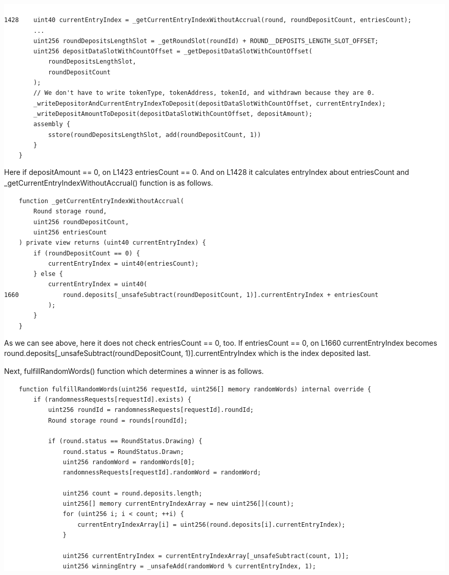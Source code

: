 ```solidity

1428    uint40 currentEntryIndex = _getCurrentEntryIndexWithoutAccrual(round, roundDepositCount, entriesCount);
        ...
        uint256 roundDepositsLengthSlot = _getRoundSlot(roundId) + ROUND__DEPOSITS_LENGTH_SLOT_OFFSET;
        uint256 depositDataSlotWithCountOffset = _getDepositDataSlotWithCountOffset(
            roundDepositsLengthSlot,
            roundDepositCount
        );
        // We don't have to write tokenType, tokenAddress, tokenId, and withdrawn because they are 0.
        _writeDepositorAndCurrentEntryIndexToDeposit(depositDataSlotWithCountOffset, currentEntryIndex);
        _writeDepositAmountToDeposit(depositDataSlotWithCountOffset, depositAmount);
        assembly {
            sstore(roundDepositsLengthSlot, add(roundDepositCount, 1))
        }
    }
```
Here if depositAmount == 0, on L1423 entriesCount == 0.
And on L1428 it calculates entryIndex about entriesCount and _getCurrentEntryIndexWithoutAccrual() function is as follows.
```solidity
    function _getCurrentEntryIndexWithoutAccrual(
        Round storage round,
        uint256 roundDepositCount,
        uint256 entriesCount
    ) private view returns (uint40 currentEntryIndex) {
        if (roundDepositCount == 0) {
            currentEntryIndex = uint40(entriesCount);
        } else {
            currentEntryIndex = uint40(
1660            round.deposits[_unsafeSubtract(roundDepositCount, 1)].currentEntryIndex + entriesCount
            );
        }
    }
```
As we can see above, here it does not check entriesCount == 0, too.
If entriesCount == 0, on L1660 currentEntryIndex becomes round.deposits[_unsafeSubtract(roundDepositCount, 1)].currentEntryIndex which is the index deposited last.

Next, fulfillRandomWords() function which determines a winner is as follows.
```solidity
    function fulfillRandomWords(uint256 requestId, uint256[] memory randomWords) internal override {
        if (randomnessRequests[requestId].exists) {
            uint256 roundId = randomnessRequests[requestId].roundId;
            Round storage round = rounds[roundId];

            if (round.status == RoundStatus.Drawing) {
                round.status = RoundStatus.Drawn;
                uint256 randomWord = randomWords[0];
                randomnessRequests[requestId].randomWord = randomWord;

                uint256 count = round.deposits.length;
                uint256[] memory currentEntryIndexArray = new uint256[](count);
                for (uint256 i; i < count; ++i) {
                    currentEntryIndexArray[i] = uint256(round.deposits[i].currentEntryIndex);
                }

                uint256 currentEntryIndex = currentEntryIndexArray[_unsafeSubtract(count, 1)];
                uint256 winningEntry = _unsafeAdd(randomWord % currentEntryIndex, 1);
```